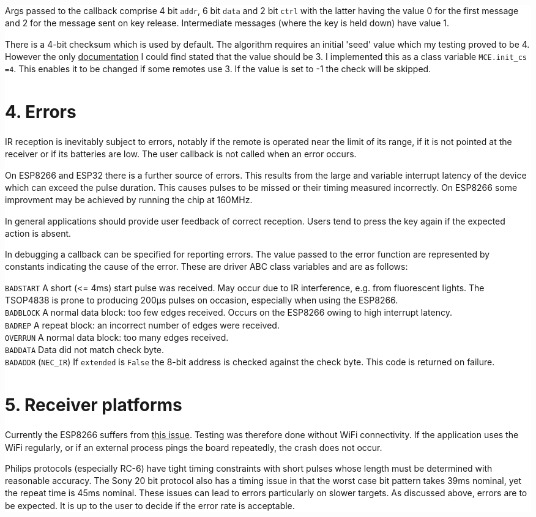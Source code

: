 Args passed to the callback comprise 4 bit `addr`, 6 bit `data` and 2 bit `ctrl`
with the latter having the value 0 for the first message and 2 for the message
sent on key release. Intermediate messages (where the key is held down) have
value 1.

There is a 4-bit checksum which is used by default. The algorithm requires an
initial 'seed' value which my testing proved to be 4. However the only
[documentation](http://www.hifi-remote.com/johnsfine/DecodeIR.html#OrtekMCE) I
could find stated that the value should be 3. I implemented this as a class
variable `MCE.init_cs=4`. This enables it to be changed if some remotes use 3.
If the value is set to -1 the check will be skipped.

# 4. Errors

IR reception is inevitably subject to errors, notably if the remote is operated
near the limit of its range, if it is not pointed at the receiver or if its
batteries are low. The user callback is not called when an error occurs.

On ESP8266 and ESP32 there is a further source of errors. This results from the
large and variable interrupt latency of the device which can exceed the pulse
duration. This causes pulses to be missed or their timing measured incorrectly.
On ESP8266 some improvment may be achieved by running the chip at 160MHz.

In general applications should provide user feedback of correct reception.
Users tend to press the key again if the expected action is absent.

In debugging a callback can be specified for reporting errors. The value passed
to the error function are represented by constants indicating the cause of the
error. These are driver ABC class variables and are as follows:

`BADSTART` A short (<= 4ms) start pulse was received. May occur due to IR
interference, e.g. from fluorescent lights. The TSOP4838 is prone to producing
200µs pulses on occasion, especially when using the ESP8266.  
`BADBLOCK` A normal data block: too few edges received. Occurs on the ESP8266
owing to high interrupt latency.  
`BADREP` A repeat block: an incorrect number of edges were received.  
`OVERRUN` A normal data block: too many edges received.  
`BADDATA` Data did not match check byte.  
`BADADDR` (`NEC_IR`) If `extended` is `False` the 8-bit address is checked
against the check byte. This code is returned on failure.  

# 5. Receiver platforms

Currently the ESP8266 suffers from [this issue](https://github.com/micropython/micropython/issues/5714).
Testing was therefore done without WiFi connectivity. If the application uses
the WiFi regularly, or if an external process pings the board repeatedly, the
crash does not occur.

Philips protocols (especially RC-6) have tight timing constraints with short
pulses whose length must be determined with reasonable accuracy. The Sony 20
bit protocol also has a timing issue in that the worst case bit pattern takes
39ms nominal, yet the repeat time is 45ms nominal. These issues can lead to
errors particularly on slower targets. As discussed above, errors are to be
expected. It is up to the user to decide if the error rate is acceptable.
